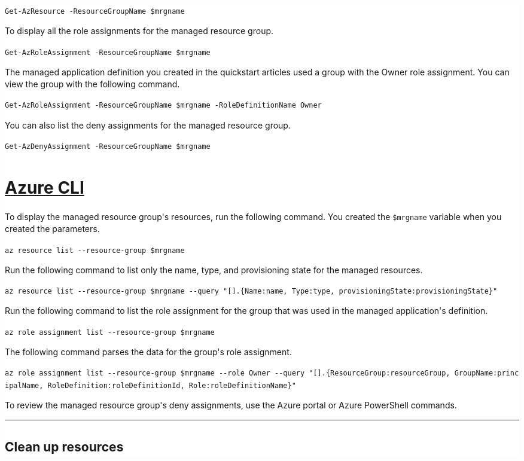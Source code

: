 ```azurepowershell
Get-AzResource -ResourceGroupName $mrgname
```

To display all the role assignments for the managed resource group.

```azurepowershell
Get-AzRoleAssignment -ResourceGroupName $mrgname
```

The managed application definition you created in the quickstart articles used a group with the Owner role assignment. You can view the group with the following command.

```azurepowershell
Get-AzRoleAssignment -ResourceGroupName $mrgname -RoleDefinitionName Owner
```

You can also list the deny assignments for the managed resource group.

```azurepowershell
Get-AzDenyAssignment -ResourceGroupName $mrgname
```

# [Azure CLI](#tab/azure-cli)

To display the managed resource group's resources, run the following command. You created the `$mrgname` variable when you created the parameters.

```azurecli
az resource list --resource-group $mrgname
```

Run the following command to list only the name, type, and provisioning state for the managed resources.

```azurecli
az resource list --resource-group $mrgname --query "[].{Name:name, Type:type, provisioningState:provisioningState}"
```

Run the following command to list the role assignment for the group that was used in the managed application's definition.

```azurecli
az role assignment list --resource-group $mrgname
```

The following command parses the data for the group's role assignment.

```azurecli
az role assignment list --resource-group $mrgname --role Owner --query "[].{ResourceGroup:resourceGroup, GroupName:principalName, RoleDefinition:roleDefinitionId, Role:roleDefinitionName}"
```

To review the managed resource group's deny assignments, use the Azure portal or Azure PowerShell commands.

---

## Clean up resources
